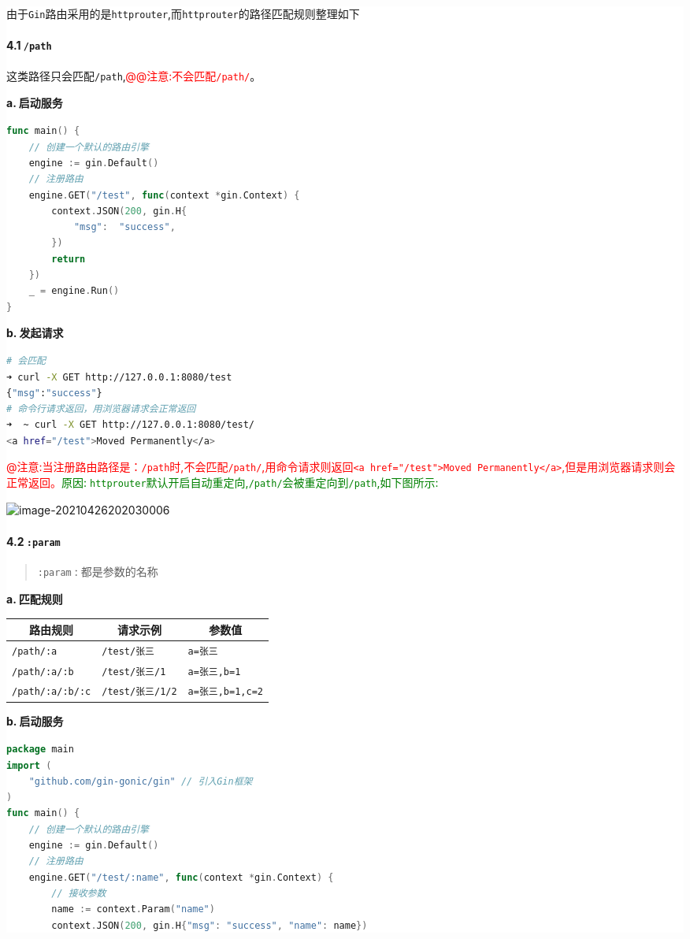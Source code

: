 由于`Gin`路由采用的是`httprouter`,而`httprouter`的路径匹配规则整理如下

#### 4.1 `/path`

这类路径只会匹配`/path`,<font color=red>@@注意:不会匹配`/path/`</font>。

**a. 启动服务**

```go
func main() {
	// 创建一个默认的路由引擎
	engine := gin.Default()
	// 注册路由
	engine.GET("/test", func(context *gin.Context) {
		context.JSON(200, gin.H{
			"msg":  "success",
		})
		return
	})
	_ = engine.Run()
}
```

**b. 发起请求**

```bash
# 会匹配
➜ curl -X GET http://127.0.0.1:8080/test
{"msg":"success"}
# 命令行请求返回，用浏览器请求会正常返回
➜  ~ curl -X GET http://127.0.0.1:8080/test/
<a href="/test">Moved Permanently</a>
```

<font color=red>@注意:当注册路由路径是：`/path`时,不会匹配`/path/`,用命令请求则返回`<a href="/test">Moved Permanently</a>`,但是用浏览器请求则会正常返回。</font><font color=green>原因: `httprouter`默认开启自动重定向,`/path/`会被重定向到`/path`,如下图所示:</font>

![image-20210426202030006](https://go.liuqh.icu/img/image-20210426202030006.png)

#### 4.2 `:param`

> `:param` : 都是参数的名称

**a. 匹配规则**

| 路由规则         | 请求示例         | 参数值           |
| ---------------- | ---------------- | ---------------- |
| `/path/:a`       | `/test/张三`     | `a=张三`         |
| `/path/:a/:b`    | `/test/张三/1`   | `a=张三,b=1`     |
| `/path/:a/:b/:c` | `/test/张三/1/2` | `a=张三,b=1,c=2` |

**b. 启动服务**

```go
package main
import (
	"github.com/gin-gonic/gin" // 引入Gin框架
)
func main() {
	// 创建一个默认的路由引擎
	engine := gin.Default()
	// 注册路由
	engine.GET("/test/:name", func(context *gin.Context) {
		// 接收参数
		name := context.Param("name")
		context.JSON(200, gin.H{"msg": "success", "name": name})
```